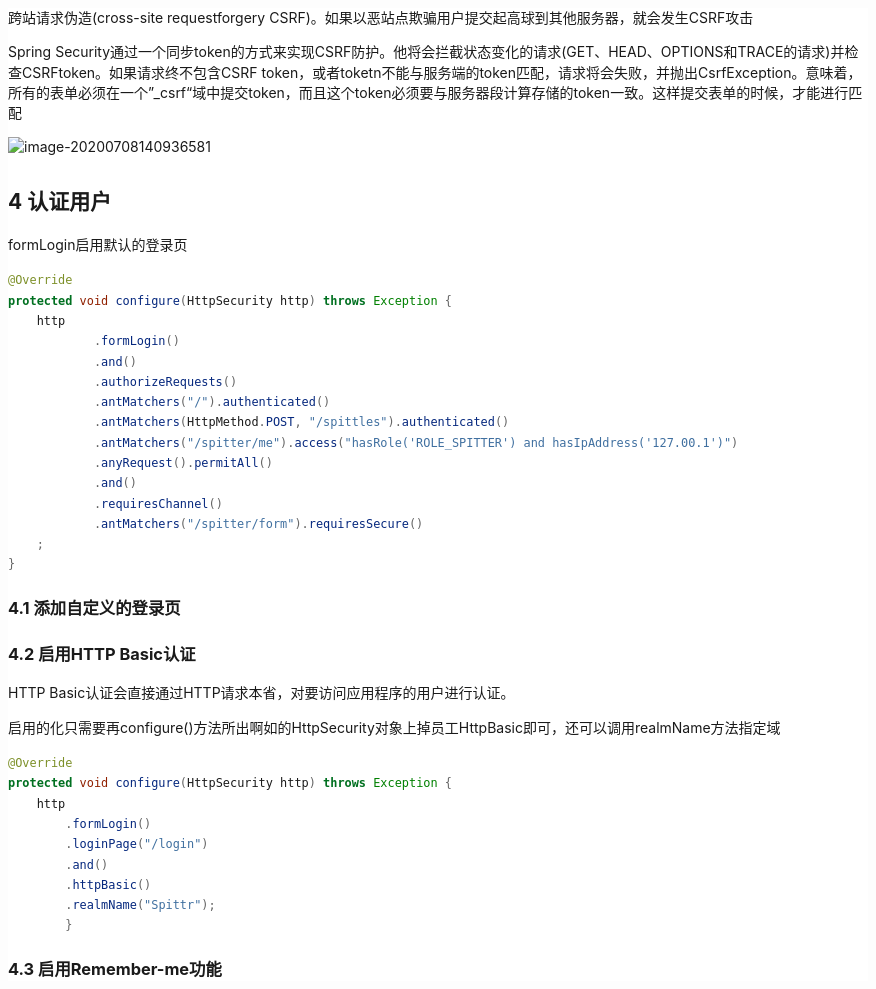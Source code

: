 跨站请求伪造(cross-site requestforgery CSRF)。如果以恶站点欺骗用户提交起高球到其他服务器，就会发生CSRF攻击

Spring Security通过一个同步token的方式来实现CSRF防护。他将会拦截状态变化的请求(GET、HEAD、OPTIONS和TRACE的请求)并检查CSRFtoken。如果请求终不包含CSRF token，或者toketn不能与服务端的token匹配，请求将会失败，并抛出CsrfException。意味着，所有的表单必须在一个”_csrf“域中提交token，而且这个token必须要与服务器段计算存储的token一致。这样提交表单的时候，才能进行匹配

![image-20200708140936581](C:\Users\wanxin\AppData\Roaming\Typora\typora-user-images\image-20200708140936581.png)

## 4 认证用户

formLogin启用默认的登录页

```java
@Override
protected void configure(HttpSecurity http) throws Exception {
    http
            .formLogin()
            .and()
            .authorizeRequests()
            .antMatchers("/").authenticated()
            .antMatchers(HttpMethod.POST, "/spittles").authenticated()
            .antMatchers("/spitter/me").access("hasRole('ROLE_SPITTER') and hasIpAddress('127.00.1')")
            .anyRequest().permitAll()
            .and()
            .requiresChannel()
            .antMatchers("/spitter/form").requiresSecure()
    ;
}
```

### 4.1 添加自定义的登录页

### 4.2 启用HTTP Basic认证

HTTP Basic认证会直接通过HTTP请求本省，对要访问应用程序的用户进行认证。

启用的化只需要再configure()方法所出啊如的HttpSecurity对象上掉员工HttpBasic即可，还可以调用realmName方法指定域

```java
@Override
protected void configure(HttpSecurity http) throws Exception {
    http
        .formLogin()
        .loginPage("/login")
        .and()
        .httpBasic()
        .realmName("Spittr");
        }
```

### 4.3 启用Remember-me功能
